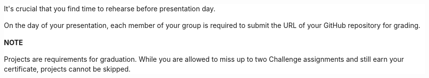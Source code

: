 It's crucial that you find time to rehearse before presentation day.

On the day of your presentation, each member of your group is required to submit the URL of your GitHub repository for grading.

**NOTE**

Projects are requirements for graduation. While you are allowed to miss up to two Challenge assignments and still earn your certificate, projects cannot be skipped.
